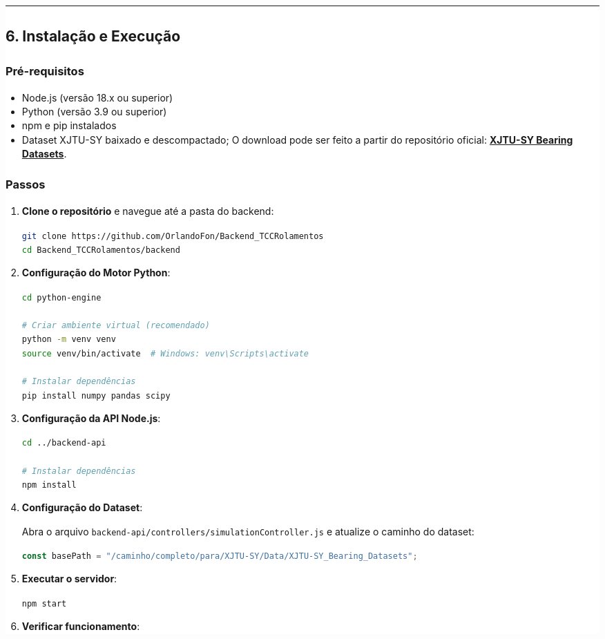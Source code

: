 -----

## 6. Instalação e Execução

### Pré-requisitos

* Node.js (versão 18.x ou superior)
* Python (versão 3.9 ou superior)
* npm e pip instalados
* Dataset XJTU-SY baixado e descompactado; O download pode ser feito a partir do repositório oficial: **[XJTU-SY Bearing Datasets](https://github.com/WangBiaoXJTU/xjtu-sy-bearing-datasets)**.

### Passos

1. **Clone o repositório** e navegue até a pasta do backend:

   ```bash
   git clone https://github.com/OrlandoFon/Backend_TCCRolamentos
   cd Backend_TCCRolamentos/backend
   ```

2. **Configuração do Motor Python**:

   ```bash
   cd python-engine

   # Criar ambiente virtual (recomendado)
   python -m venv venv
   source venv/bin/activate  # Windows: venv\Scripts\activate

   # Instalar dependências
   pip install numpy pandas scipy
   ```

3. **Configuração da API Node.js**:

   ```bash
   cd ../backend-api

   # Instalar dependências
   npm install
   ```

4. **Configuração do Dataset**:

   Abra o arquivo `backend-api/controllers/simulationController.js` e atualize o caminho do dataset:

   ```javascript
   const basePath = "/caminho/completo/para/XJTU-SY/Data/XJTU-SY_Bearing_Datasets";
   ```

5. **Executar o servidor**:

   ```bash
   npm start
   ```

6. **Verificar funcionamento**:
